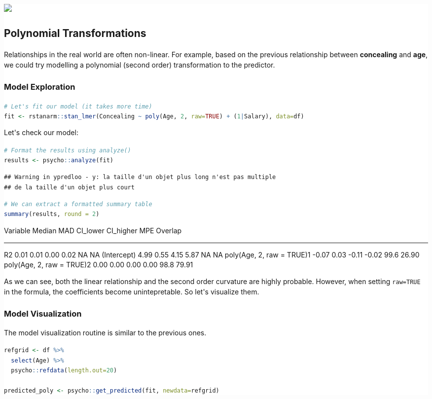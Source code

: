 <img src="bayesian_files/figure-html/unnamed-chunk-39-1.png" style="display: block; margin: auto;" />

## Polynomial Transformations

Relationships in the real world are often non-linear. For example, based on the previous relationship between **concealing** and **age**, we could try modelling a polynomial (second order) transformation to the predictor.

### Model Exploration


```r
# Let's fit our model (it takes more time)
fit <- rstanarm::stan_lmer(Concealing ~ poly(Age, 2, raw=TRUE) + (1|Salary), data=df)
```


Let's check our model: 

```r
# Format the results using analyze()
results <- psycho::analyze(fit)
```

```
## Warning in ypredloo - y: la taille d'un objet plus long n'est pas multiple
## de la taille d'un objet plus court
```

```r
# We can extract a formatted summary table
summary(results, round = 2)
```

Variable                     Median    MAD   CI_lower   CI_higher    MPE   Overlap
--------------------------  -------  -----  ---------  ----------  -----  --------
R2                             0.01   0.01       0.00        0.02     NA        NA
(Intercept)                    4.99   0.55       4.15        5.87     NA        NA
poly(Age, 2, raw = TRUE)1     -0.07   0.03      -0.11       -0.02   99.6     26.90
poly(Age, 2, raw = TRUE)2      0.00   0.00       0.00        0.00   98.8     79.91

As we can see, both the linear relationship and the second order curvature are highly probable. However, when setting `raw=TRUE` in the formula, the coefficients become unintepretable. So let's visualize them.

### Model Visualization

The model visualization routine is similar to the previous ones.


```r
refgrid <- df %>% 
  select(Age) %>% 
  psycho::refdata(length.out=20)

predicted_poly <- psycho::get_predicted(fit, newdata=refgrid)
```
